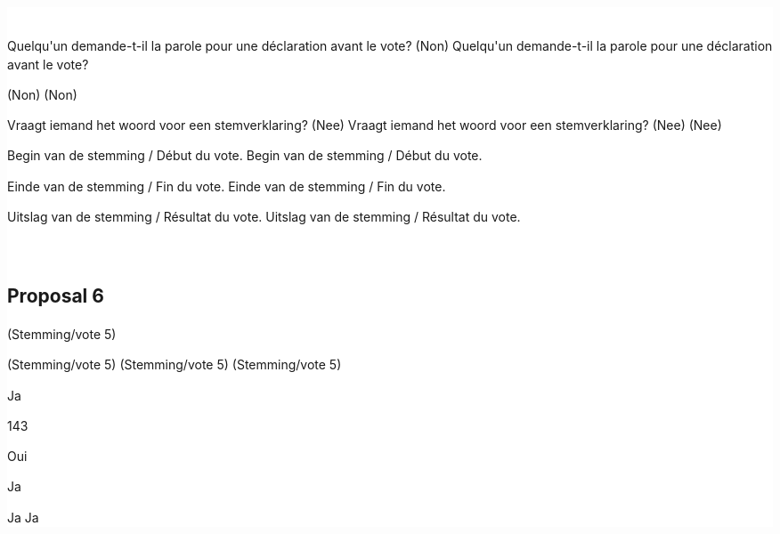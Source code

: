  

Quelqu'un demande-t-il la parole pour une
déclaration avant le vote? (Non)
Quelqu'un demande-t-il la parole pour une
déclaration avant le vote? 
 
(Non)
(Non)


Vraagt iemand het woord voor een
stemverklaring? (Nee)
Vraagt iemand het woord voor een
stemverklaring? (Nee)
 (Nee)
 
 

Begin van de
stemming / Début du vote.
Begin van de
stemming / Début du vote.

Einde van de
stemming / Fin du vote.
Einde van de
stemming / Fin du vote.

Uitslag van de
stemming / Résultat du vote.
Uitslag van de
stemming / Résultat du vote.

 
 


## Proposal 6


(Stemming/vote 5)

(Stemming/vote 5)
(Stemming/vote 5)
(Stemming/vote 5)



Ja


143


Oui



Ja

Ja
Ja

